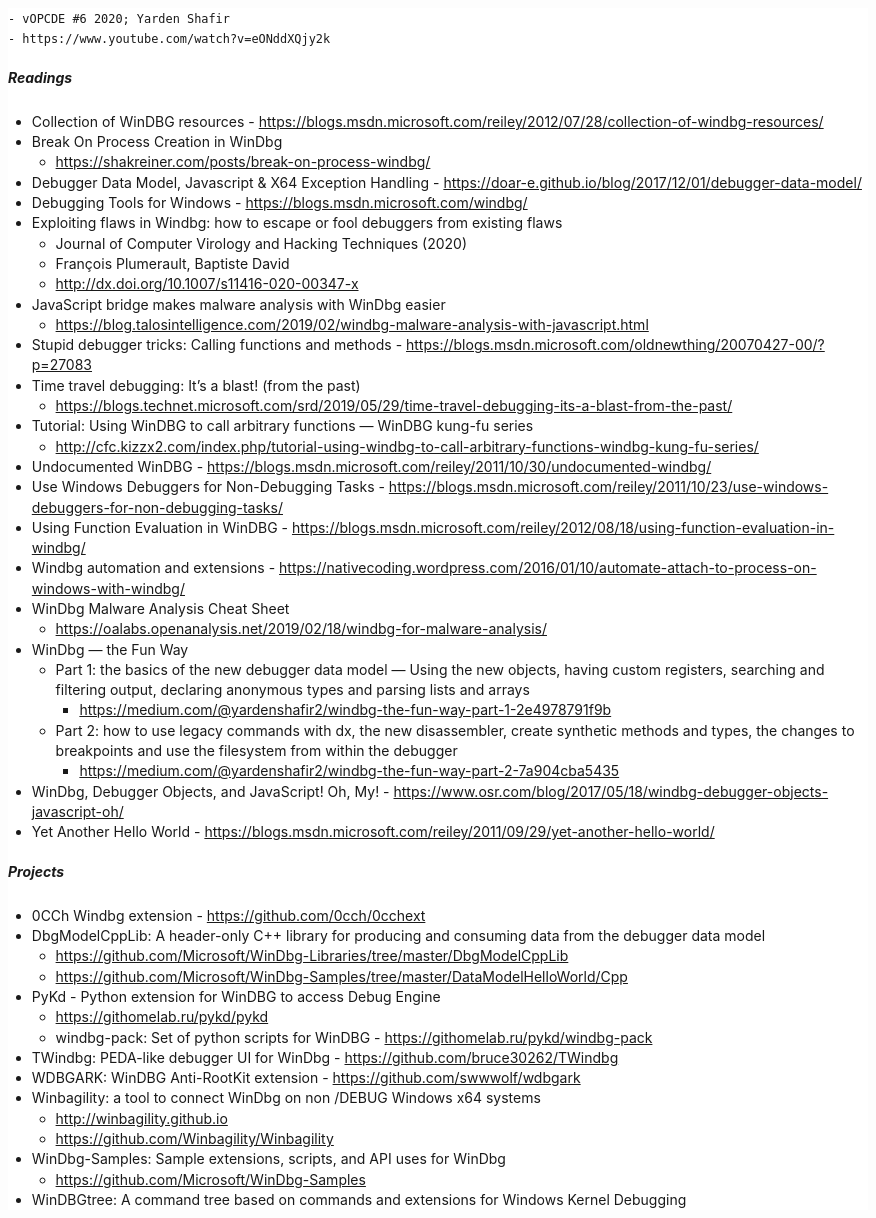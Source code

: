 	- vOPCDE #6 2020; Yarden Shafir
	- https://www.youtube.com/watch?v=eONddXQjy2k

##### Readings

- Collection of WinDBG resources - https://blogs.msdn.microsoft.com/reiley/2012/07/28/collection-of-windbg-resources/
- Break On Process Creation in WinDbg
	- https://shakreiner.com/posts/break-on-process-windbg/
- Debugger Data Model, Javascript & X64 Exception Handling - https://doar-e.github.io/blog/2017/12/01/debugger-data-model/
- Debugging Tools for Windows - https://blogs.msdn.microsoft.com/windbg/
- Exploiting flaws in Windbg: how to escape or fool debuggers from existing flaws
	- Journal of Computer Virology and Hacking Techniques (2020)
	- François Plumerault, Baptiste David
	- http://dx.doi.org/10.1007/s11416-020-00347-x
- JavaScript bridge makes malware analysis with WinDbg easier 
	- https://blog.talosintelligence.com/2019/02/windbg-malware-analysis-with-javascript.html
- Stupid debugger tricks: Calling functions and methods - https://blogs.msdn.microsoft.com/oldnewthing/20070427-00/?p=27083
- Time travel debugging: It’s a blast! (from the past)
	- https://blogs.technet.microsoft.com/srd/2019/05/29/time-travel-debugging-its-a-blast-from-the-past/
- Tutorial: Using WinDBG to call arbitrary functions — WinDBG kung-fu series
	- http://cfc.kizzx2.com/index.php/tutorial-using-windbg-to-call-arbitrary-functions-windbg-kung-fu-series/
- Undocumented WinDBG - https://blogs.msdn.microsoft.com/reiley/2011/10/30/undocumented-windbg/
- Use Windows Debuggers for Non-Debugging Tasks - https://blogs.msdn.microsoft.com/reiley/2011/10/23/use-windows-debuggers-for-non-debugging-tasks/
- Using Function Evaluation in WinDBG - https://blogs.msdn.microsoft.com/reiley/2012/08/18/using-function-evaluation-in-windbg/
- Windbg automation and extensions - https://nativecoding.wordpress.com/2016/01/10/automate-attach-to-process-on-windows-with-windbg/
- WinDbg Malware Analysis Cheat Sheet
	- https://oalabs.openanalysis.net/2019/02/18/windbg-for-malware-analysis/
- WinDbg — the Fun Way
	- Part 1: the basics of the new debugger data model — Using the new objects, having custom registers, searching and filtering output, declaring anonymous types and parsing lists and arrays
		- https://medium.com/@yardenshafir2/windbg-the-fun-way-part-1-2e4978791f9b
	- Part 2: how to use legacy commands with dx, the new disassembler, create synthetic methods and types, the changes to breakpoints and use the filesystem from within the debugger
		- https://medium.com/@yardenshafir2/windbg-the-fun-way-part-2-7a904cba5435
- WinDbg, Debugger Objects, and JavaScript! Oh, My! - https://www.osr.com/blog/2017/05/18/windbg-debugger-objects-javascript-oh/
- Yet Another Hello World - https://blogs.msdn.microsoft.com/reiley/2011/09/29/yet-another-hello-world/

##### Projects

* 0CCh Windbg extension - https://github.com/0cch/0cchext
* DbgModelCppLib: A header-only C++ library for producing and consuming data from the debugger data model
	+ https://github.com/Microsoft/WinDbg-Libraries/tree/master/DbgModelCppLib
	+ https://github.com/Microsoft/WinDbg-Samples/tree/master/DataModelHelloWorld/Cpp
* PyKd - Python extension for WinDBG to access Debug Engine
	+ https://githomelab.ru/pykd/pykd
	+ windbg-pack: Set of python scripts for WinDBG - https://githomelab.ru/pykd/windbg-pack
* TWindbg: PEDA-like debugger UI for WinDbg - https://github.com/bruce30262/TWindbg
* WDBGARK: WinDBG Anti-RootKit extension - https://github.com/swwwolf/wdbgark
* Winbagility: a tool to connect WinDbg on non /DEBUG Windows x64 systems
	+ http://winbagility.github.io
	+ https://github.com/Winbagility/Winbagility
* WinDbg-Samples: Sample extensions, scripts, and API uses for WinDbg
	+ https://github.com/Microsoft/WinDbg-Samples
* WinDBGtree: A command tree based on commands and extensions for Windows Kernel Debugging